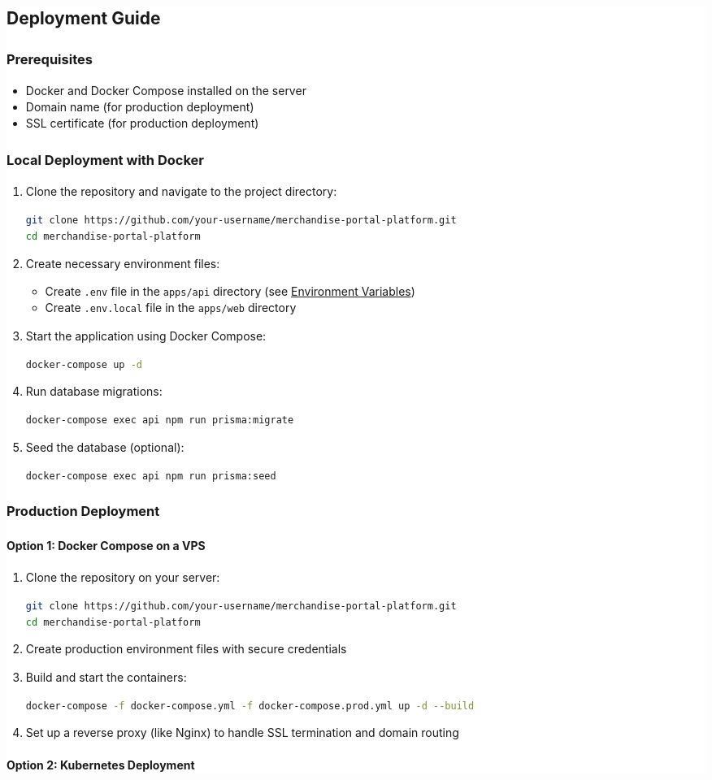 ## Deployment Guide

### Prerequisites

- Docker and Docker Compose installed on the server
- Domain name (for production deployment)
- SSL certificate (for production deployment)

### Local Deployment with Docker

1. Clone the repository and navigate to the project directory:
   ```bash
   git clone https://github.com/your-username/merchandise-portal-platform.git
   cd merchandise-portal-platform
   ```

2. Create necessary environment files:
   - Create `.env` file in the `apps/api` directory (see [Environment Variables](#environment-variables))
   - Create `.env.local` file in the `apps/web` directory

3. Start the application using Docker Compose:
   ```bash
   docker-compose up -d
   ```

4. Run database migrations:
   ```bash
   docker-compose exec api npm run prisma:migrate
   ```

5. Seed the database (optional):
   ```bash
   docker-compose exec api npm run prisma:seed
   ```

### Production Deployment

#### Option 1: Docker Compose on a VPS

1. Clone the repository on your server:
   ```bash
   git clone https://github.com/your-username/merchandise-portal-platform.git
   cd merchandise-portal-platform
   ```

2. Create production environment files with secure credentials

3. Build and start the containers:
   ```bash
   docker-compose -f docker-compose.yml -f docker-compose.prod.yml up -d --build
   ```

4. Set up a reverse proxy (like Nginx) to handle SSL termination and domain routing

#### Option 2: Kubernetes Deployment
